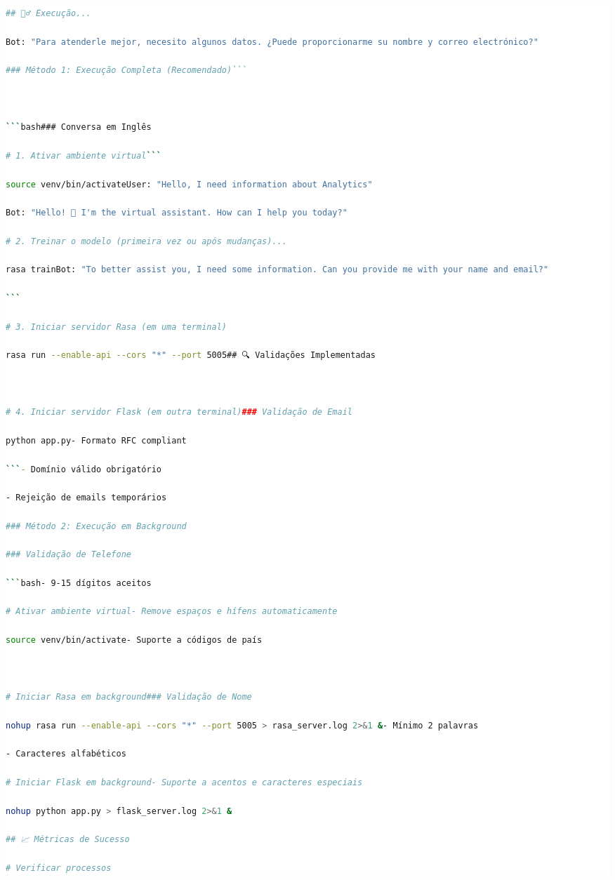 ``````bash
## 🏃‍♂️ Execução...

Bot: "Para atenderle mejor, necesito algunos datos. ¿Puede proporcionarme su nombre y correo electrónico?"

### Método 1: Execução Completa (Recomendado)```



```bash### Conversa em Inglês

# 1. Ativar ambiente virtual```

source venv/bin/activateUser: "Hello, I need information about Analytics"

Bot: "Hello! 👋 I'm the virtual assistant. How can I help you today?"

# 2. Treinar o modelo (primeira vez ou após mudanças)...

rasa trainBot: "To better assist you, I need some information. Can you provide me with your name and email?"

```

# 3. Iniciar servidor Rasa (em uma terminal)

rasa run --enable-api --cors "*" --port 5005## 🔍 Validações Implementadas



# 4. Iniciar servidor Flask (em outra terminal)### Validação de Email

python app.py- Formato RFC compliant

```- Domínio válido obrigatório

- Rejeição de emails temporários

### Método 2: Execução em Background

### Validação de Telefone

```bash- 9-15 dígitos aceitos

# Ativar ambiente virtual- Remove espaços e hífens automaticamente

source venv/bin/activate- Suporte a códigos de país



# Iniciar Rasa em background### Validação de Nome

nohup rasa run --enable-api --cors "*" --port 5005 > rasa_server.log 2>&1 &- Mínimo 2 palavras

- Caracteres alfabéticos

# Iniciar Flask em background- Suporte a acentos e caracteres especiais

nohup python app.py > flask_server.log 2>&1 &

## 📈 Métricas de Sucesso

# Verificar processos

``````